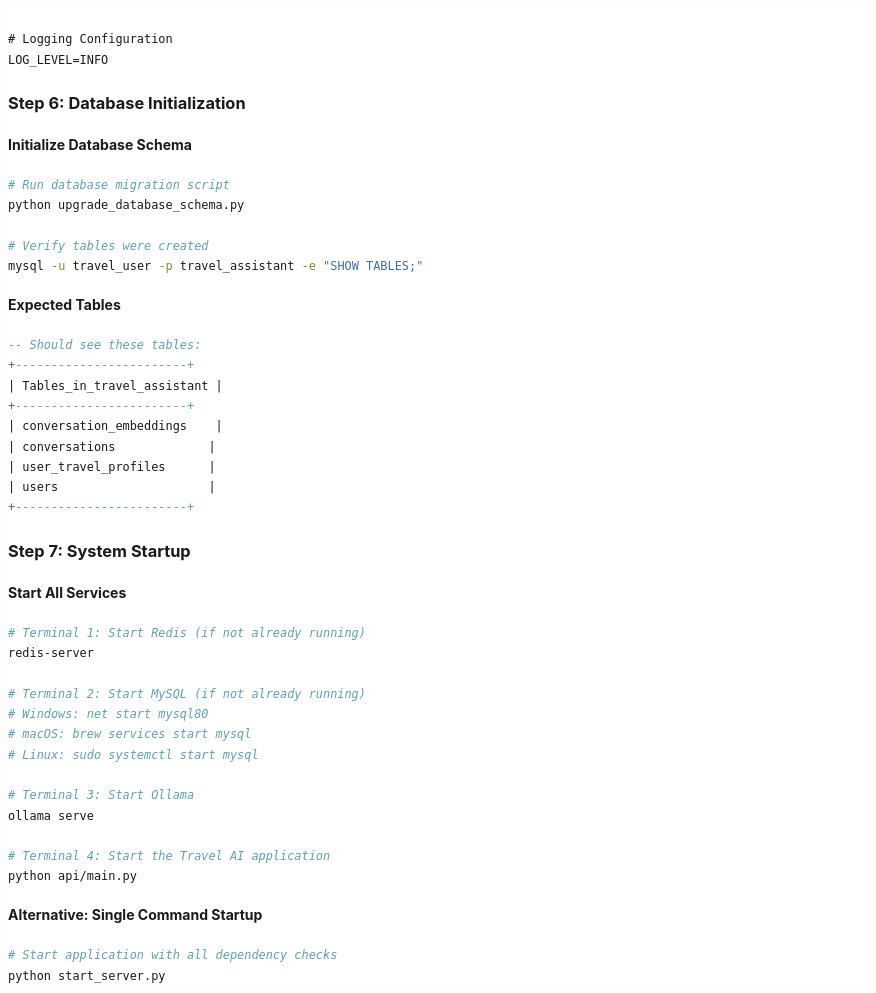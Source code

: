```env

# Logging Configuration
LOG_LEVEL=INFO
```

### Step 6: Database Initialization

#### **Initialize Database Schema**
```bash
# Run database migration script
python upgrade_database_schema.py

# Verify tables were created
mysql -u travel_user -p travel_assistant -e "SHOW TABLES;"
```

#### **Expected Tables**
```sql
-- Should see these tables:
+------------------------+
| Tables_in_travel_assistant |
+------------------------+
| conversation_embeddings    |
| conversations             |
| user_travel_profiles      |
| users                     |
+------------------------+
```

### Step 7: System Startup

#### **Start All Services**
```bash
# Terminal 1: Start Redis (if not already running)
redis-server

# Terminal 2: Start MySQL (if not already running)
# Windows: net start mysql80
# macOS: brew services start mysql
# Linux: sudo systemctl start mysql

# Terminal 3: Start Ollama
ollama serve

# Terminal 4: Start the Travel AI application
python api/main.py
```

#### **Alternative: Single Command Startup**
```bash
# Start application with all dependency checks
python start_server.py
```
